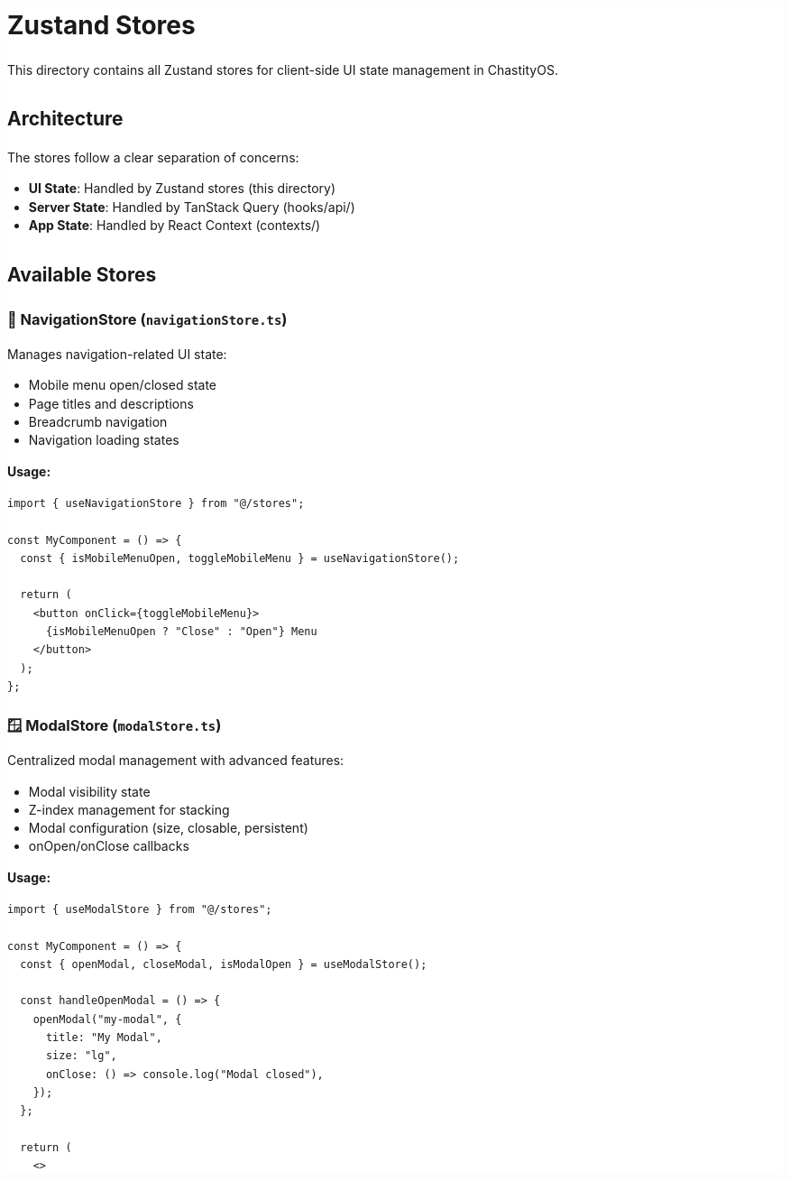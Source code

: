 # Zustand Stores

This directory contains all Zustand stores for client-side UI state management in ChastityOS.

## Architecture

The stores follow a clear separation of concerns:

- **UI State**: Handled by Zustand stores (this directory)
- **Server State**: Handled by TanStack Query (hooks/api/)
- **App State**: Handled by React Context (contexts/)

## Available Stores

### 🧭 NavigationStore (`navigationStore.ts`)

Manages navigation-related UI state:

- Mobile menu open/closed state
- Page titles and descriptions
- Breadcrumb navigation
- Navigation loading states

**Usage:**

```tsx
import { useNavigationStore } from "@/stores";

const MyComponent = () => {
  const { isMobileMenuOpen, toggleMobileMenu } = useNavigationStore();

  return (
    <button onClick={toggleMobileMenu}>
      {isMobileMenuOpen ? "Close" : "Open"} Menu
    </button>
  );
};
```

### 🪟 ModalStore (`modalStore.ts`)

Centralized modal management with advanced features:

- Modal visibility state
- Z-index management for stacking
- Modal configuration (size, closable, persistent)
- onOpen/onClose callbacks

**Usage:**

```tsx
import { useModalStore } from "@/stores";

const MyComponent = () => {
  const { openModal, closeModal, isModalOpen } = useModalStore();

  const handleOpenModal = () => {
    openModal("my-modal", {
      title: "My Modal",
      size: "lg",
      onClose: () => console.log("Modal closed"),
    });
  };

  return (
    <>
```